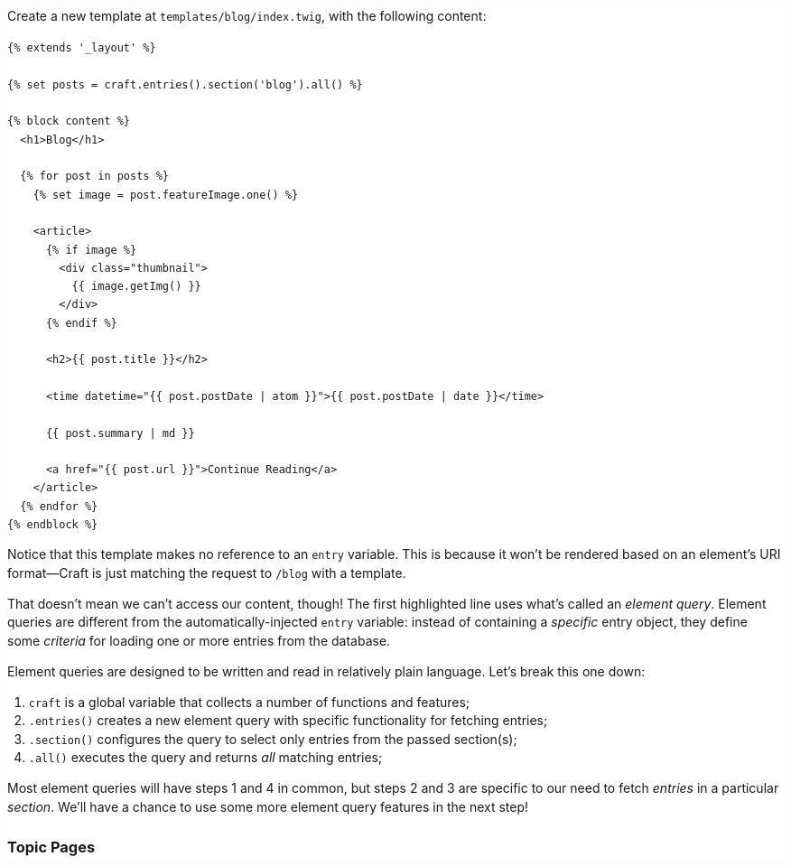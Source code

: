 Create a new template at `templates/blog/index.twig`, with the following content:

```twig{3,8,9,12-14,20,22}
{% extends '_layout' %}

{% set posts = craft.entries().section('blog').all() %}

{% block content %}
  <h1>Blog</h1>

  {% for post in posts %}
    {% set image = post.featureImage.one() %}

    <article>
      {% if image %}
        <div class="thumbnail">
          {{ image.getImg() }}
        </div>
      {% endif %}

      <h2>{{ post.title }}</h2>

      <time datetime="{{ post.postDate | atom }}">{{ post.postDate | date }}</time>

      {{ post.summary | md }}

      <a href="{{ post.url }}">Continue Reading</a>
    </article>
  {% endfor %}
{% endblock %}
```

Notice that this template makes no reference to an `entry` variable. This is because it won’t be rendered based on an element’s URI format—Craft is just matching the request to `/blog` with a template.

That doesn’t mean we can’t access our content, though! The first highlighted line uses what’s called an _element query_. Element queries are different from the automatically-injected `entry` variable: instead of containing a _specific_ entry object, they define some _criteria_ for loading one or more entries from the database.

Element queries are designed to be written and read in relatively plain language. Let’s break this one down:

1. `craft` is a global variable that collects a number of functions and features;
1. `.entries()` creates a new element query with specific functionality for fetching entries;
1. `.section()` configures the query to select only entries from the passed section(s);
1. `.all()` executes the query and returns _all_ matching entries;

Most element queries will have steps 1 and 4 in common, but steps 2 and 3 are specific to our need to fetch _entries_ in a particular _section_. We’ll have a chance to use some more element query features in the next step!

### Topic Pages
